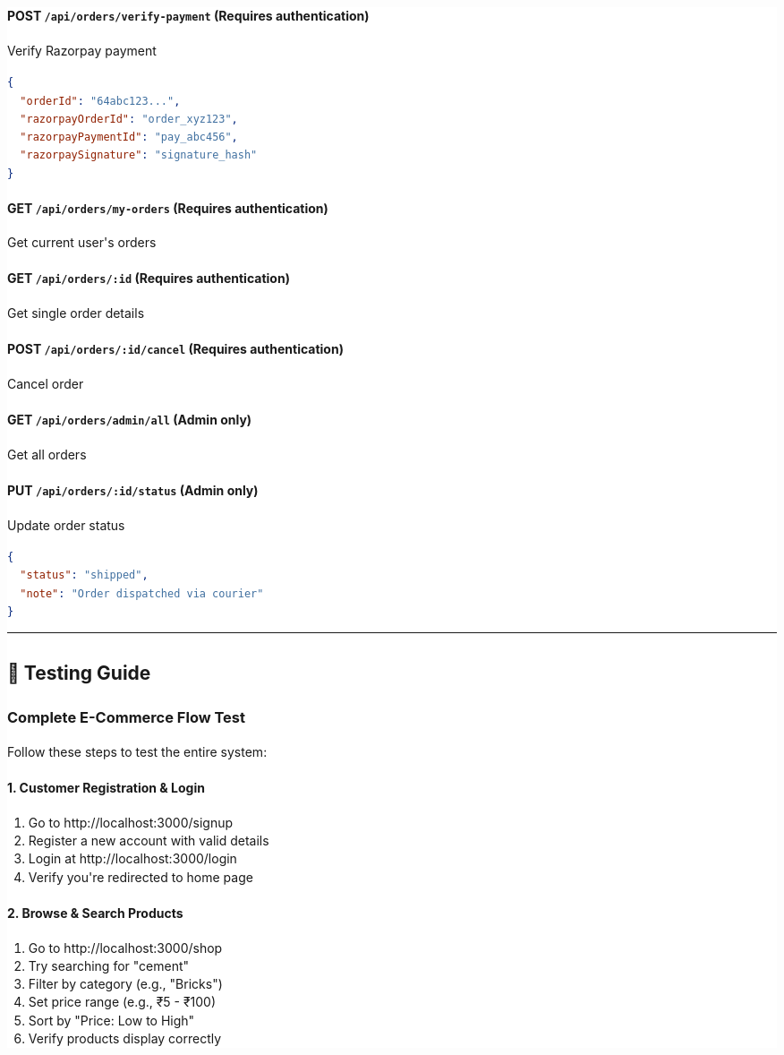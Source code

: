 #### POST `/api/orders/verify-payment` (Requires authentication)
Verify Razorpay payment
```json
{
  "orderId": "64abc123...",
  "razorpayOrderId": "order_xyz123",
  "razorpayPaymentId": "pay_abc456",
  "razorpaySignature": "signature_hash"
}
```

#### GET `/api/orders/my-orders` (Requires authentication)
Get current user's orders

#### GET `/api/orders/:id` (Requires authentication)
Get single order details

#### POST `/api/orders/:id/cancel` (Requires authentication)
Cancel order

#### GET `/api/orders/admin/all` (Admin only)
Get all orders

#### PUT `/api/orders/:id/status` (Admin only)
Update order status
```json
{
  "status": "shipped",
  "note": "Order dispatched via courier"
}
```

---

## 🧪 Testing Guide

### Complete E-Commerce Flow Test

Follow these steps to test the entire system:

#### 1. Customer Registration & Login
1. Go to http://localhost:3000/signup
2. Register a new account with valid details
3. Login at http://localhost:3000/login
4. Verify you're redirected to home page

#### 2. Browse & Search Products
1. Go to http://localhost:3000/shop
2. Try searching for "cement"
3. Filter by category (e.g., "Bricks")
4. Set price range (e.g., ₹5 - ₹100)
5. Sort by "Price: Low to High"
6. Verify products display correctly
